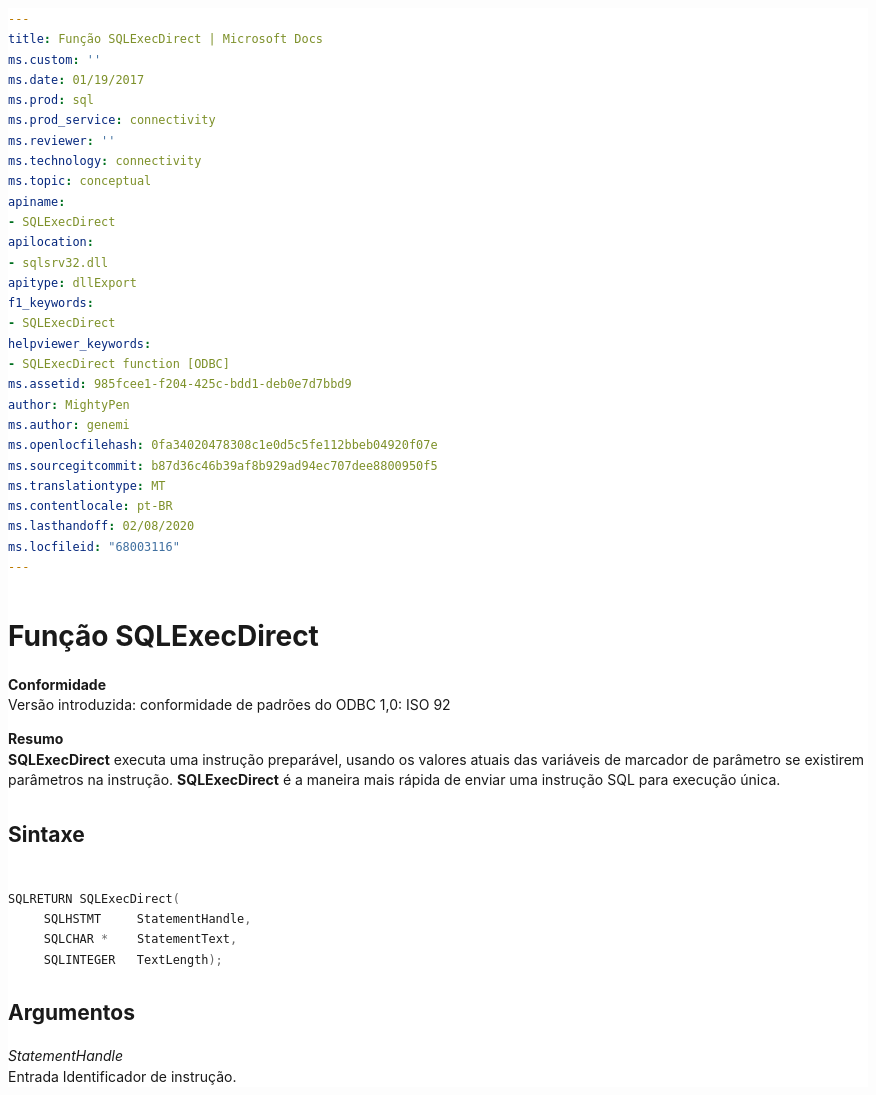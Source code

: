 ```yaml
---
title: Função SQLExecDirect | Microsoft Docs
ms.custom: ''
ms.date: 01/19/2017
ms.prod: sql
ms.prod_service: connectivity
ms.reviewer: ''
ms.technology: connectivity
ms.topic: conceptual
apiname:
- SQLExecDirect
apilocation:
- sqlsrv32.dll
apitype: dllExport
f1_keywords:
- SQLExecDirect
helpviewer_keywords:
- SQLExecDirect function [ODBC]
ms.assetid: 985fcee1-f204-425c-bdd1-deb0e7d7bbd9
author: MightyPen
ms.author: genemi
ms.openlocfilehash: 0fa34020478308c1e0d5c5fe112bbeb04920f07e
ms.sourcegitcommit: b87d36c46b39af8b929ad94ec707dee8800950f5
ms.translationtype: MT
ms.contentlocale: pt-BR
ms.lasthandoff: 02/08/2020
ms.locfileid: "68003116"
---
```

# <a name="sqlexecdirect-function"></a>Função SQLExecDirect
**Conformidade**  
 Versão introduzida: conformidade de padrões do ODBC 1,0: ISO 92  
  
 **Resumo**  
 **SQLExecDirect** executa uma instrução preparável, usando os valores atuais das variáveis de marcador de parâmetro se existirem parâmetros na instrução. **SQLExecDirect** é a maneira mais rápida de enviar uma instrução SQL para execução única.  
  
## <a name="syntax"></a>Sintaxe  
  
```cpp  
  
SQLRETURN SQLExecDirect(  
     SQLHSTMT     StatementHandle,  
     SQLCHAR *    StatementText,  
     SQLINTEGER   TextLength);  
```  
  
## <a name="arguments"></a>Argumentos  
 *StatementHandle*  
 Entrada Identificador de instrução.  
  